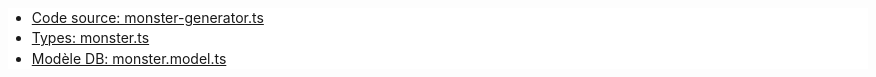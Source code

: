 - [Code source: monster-generator.ts](https://github.com/RiusmaX/tamagotcho/blob/master/src/services/monsters/monster-generator.ts)
- [Types: monster.ts](https://github.com/RiusmaX/tamagotcho/blob/master/src/types/monster.ts)
- [Modèle DB: monster.model.ts](https://github.com/RiusmaX/tamagotcho/blob/master/src/db/models/monster.model.ts)
